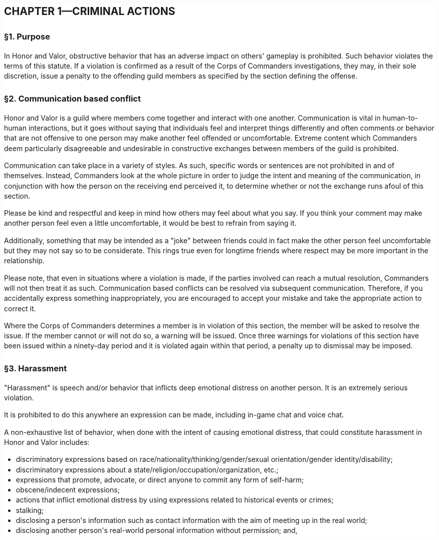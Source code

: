 ## CHAPTER 1—CRIMINAL ACTIONS

### §1. Purpose
In Honor and Valor, obstructive behavior that has an adverse impact on others' gameplay is prohibited.
Such behavior violates the terms of this statute.
If a violation is confirmed as a result of the Corps of Commanders investigations, they may, in their sole discretion, issue a penalty to the offending guild members as specified by the section defining the offense.

### §2. Communication based conflict
Honor and Valor is a guild where members come together and interact with one another.
Communication is vital in human-to-human interactions, but it goes without saying that individuals feel and interpret things differently and often comments or behavior that are not offensive to one person may make another feel offended or uncomfortable.
Extreme content which Commanders deem particularly disagreeable and undesirable in constructive exchanges between members of the guild is prohibited.

Communication can take place in a variety of styles.
As such, specific words or sentences are not prohibited in and of themselves.
Instead, Commanders look at the whole picture in order to judge the intent and meaning of the communication, in conjunction with how the person on the receiving end perceived it, to determine whether or not the exchange runs afoul of this section.

Please be kind and respectful and keep in mind how others may feel about what you say.
If you think your comment may make another person feel even a little uncomfortable, it would be best to refrain from saying it.

Additionally, something that may be intended as a "joke" between friends could in fact make the other person feel uncomfortable but they may not say so to be considerate.
This rings true even for longtime friends where respect may be more important in the relationship.

Please note, that even in situations where a violation is made, if the parties involved can reach a mutual resolution, Commanders will not then treat it as such.
Communication based conflicts can be resolved via subsequent communication.
Therefore, if you accidentally express something inappropriately, you are encouraged to accept your mistake and take the appropriate action to correct it.

Where the Corps of Commanders determines a member is in violation of this section, the member will be asked to resolve the issue.
If the member cannot or will not do so, a warning will be issued.
Once three warnings for violations of this section have been issued within a ninety-day period and it is violated again within that period, a penalty up to dismissal may be imposed.

### §3. Harassment
"Harassment" is speech and/or behavior that inflicts deep emotional distress on another person.
It is an extremely serious violation.

It is prohibited to do this anywhere an expression can be made, including in-game chat and voice chat.

A non-exhaustive list of behavior, when done with the intent of causing emotional distress, that could constitute harassment in Honor and Valor includes:
* discriminatory expressions based on race/nationality/thinking/gender/sexual orientation/gender identity/disability;
* discriminatory expressions about a state/religion/occupation/organization, etc.;
* expressions that promote, advocate, or direct anyone to commit any form of self-harm;
* obscene/indecent expressions;
* actions that inflict emotional distress by using expressions related to historical events or crimes;
* stalking;
* disclosing a person's information such as contact information with the aim of meeting up in the real world;
* disclosing another person's real-world personal information without permission; and,